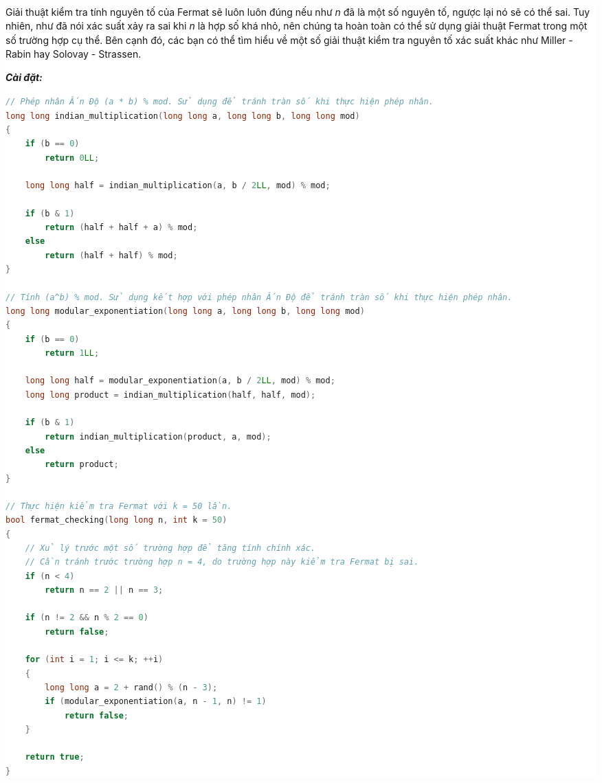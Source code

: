 Giải thuật kiểm tra tính nguyên tố của Fermat sẽ luôn luôn đúng nếu như $n$ đã là một số nguyên tố, ngược lại nó sẽ có thể sai. Tuy nhiên, như đã nói xác suất xảy ra sai khi $n$ là hợp số khá nhỏ, nên chúng ta hoàn toàn có thể sử dụng giải thuật Fermat trong một số trường hợp cụ thể. Bên cạnh đó, các bạn có thể tìm hiểu về một số giải thuật kiểm tra nguyên tố xác suất khác như Miller - Rabin hay Solovay - Strassen.

***Cài đặt:***

```cpp
// Phép nhân Ấn Độ (a * b) % mod. Sử dụng để tránh tràn số khi thực hiện phép nhân.
long long indian_multiplication(long long a, long long b, long long mod)
{
    if (b == 0)
        return 0LL;

    long long half = indian_multiplication(a, b / 2LL, mod) % mod;

    if (b & 1)
        return (half + half + a) % mod;
    else
        return (half + half) % mod;
}

// Tính (a^b) % mod. Sử dụng kết hợp với phép nhân Ấn Độ để tránh tràn số khi thực hiện phép nhân.
long long modular_exponentiation(long long a, long long b, long long mod)
{
    if (b == 0)
        return 1LL;

    long long half = modular_exponentiation(a, b / 2LL, mod) % mod;
    long long product = indian_multiplication(half, half, mod);

    if (b & 1)
        return indian_multiplication(product, a, mod);
    else
        return product;
}

// Thực hiện kiểm tra Fermat với k = 50 lần.
bool fermat_checking(long long n, int k = 50)
{
    // Xủ lý trước một số trường hợp để tăng tính chính xác.
    // Cần tránh trước trường hợp n = 4, do trường hợp này kiểm tra Fermat bị sai.
    if (n < 4)
        return n == 2 || n == 3;
    
    if (n != 2 && n % 2 == 0)
        return false;
        
    for (int i = 1; i <= k; ++i)
    {
        long long a = 2 + rand() % (n - 3);
        if (modular_exponentiation(a, n - 1, n) != 1)
            return false;
    }
    
    return true;
}
```
